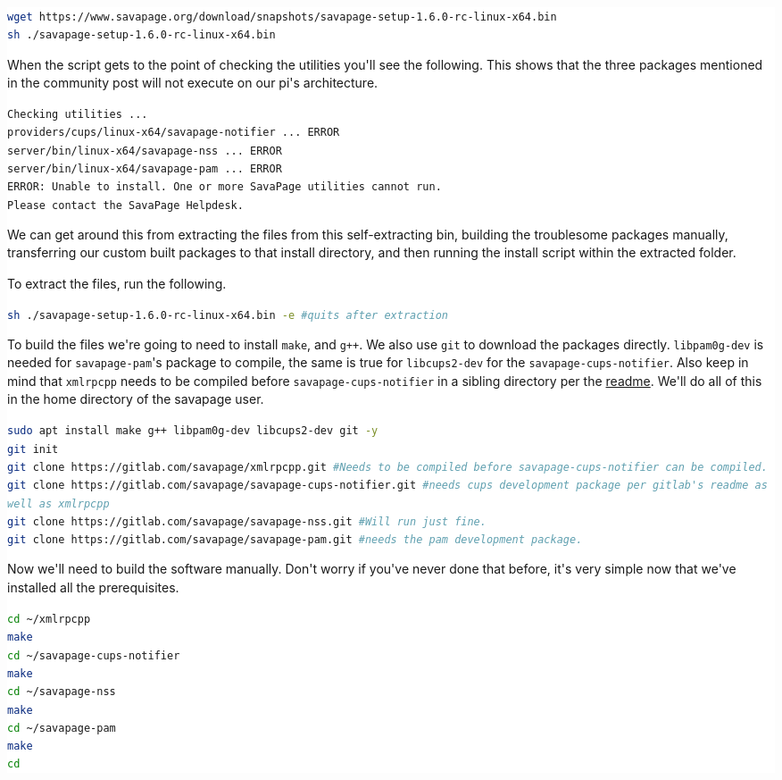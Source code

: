 ```bash
wget https://www.savapage.org/download/snapshots/savapage-setup-1.6.0-rc-linux-x64.bin
sh ./savapage-setup-1.6.0-rc-linux-x64.bin
```

When the script gets to the point of checking the utilities you'll see the following. This shows that the three packages mentioned in the community post will not execute on our pi's architecture.

```bash
Checking utilities ...  
providers/cups/linux-x64/savapage-notifier ... ERROR  
server/bin/linux-x64/savapage-nss ... ERROR  
server/bin/linux-x64/savapage-pam ... ERROR  
ERROR: Unable to install. One or more SavaPage utilities cannot run.  
Please contact the SavaPage Helpdesk.
```

We can get around this from extracting the files from this self-extracting bin, building the troublesome packages manually, transferring our custom built packages to that install directory, and then running the install script within the extracted folder.

To extract the files, run the following.

```bash
sh ./savapage-setup-1.6.0-rc-linux-x64.bin -e #quits after extraction
```

To build the files we're going to need to install `make`, and `g++`. We also use `git` to download the packages directly. `libpam0g-dev` is needed for `savapage-pam`'s package to compile, the same is true for `libcups2-dev` for the `savapage-cups-notifier`. Also keep in mind that `xmlrpcpp` needs to be compiled before `savapage-cups-notifier` in a sibling directory per the [readme](https://gitlab.com/savapage/savapage-cups-notifier). We'll do all of this in the home directory of the savapage user.

```bash
sudo apt install make g++ libpam0g-dev libcups2-dev git -y
git init
git clone https://gitlab.com/savapage/xmlrpcpp.git #Needs to be compiled before savapage-cups-notifier can be compiled.
git clone https://gitlab.com/savapage/savapage-cups-notifier.git #needs cups development package per gitlab's readme as well as xmlrpcpp
git clone https://gitlab.com/savapage/savapage-nss.git #Will run just fine.
git clone https://gitlab.com/savapage/savapage-pam.git #needs the pam development package.
```

Now we'll need to build the software manually. Don't worry if you've never done that before, it's very simple now that we've installed all the prerequisites.

```bash
cd ~/xmlrpcpp
make
cd ~/savapage-cups-notifier
make
cd ~/savapage-nss
make
cd ~/savapage-pam
make
cd
```
